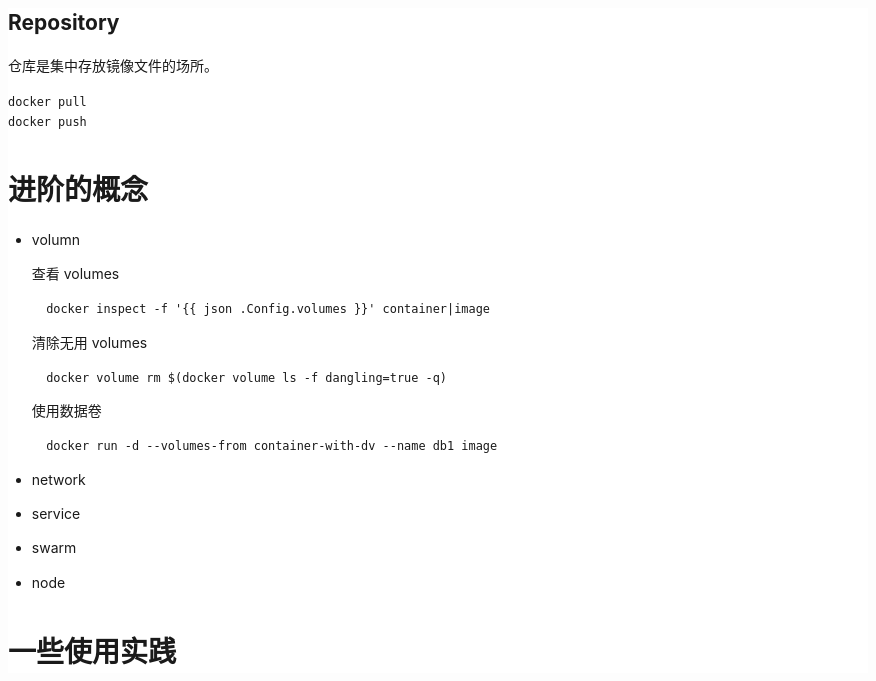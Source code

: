 

## Repository

仓库是集中存放镜像文件的场所。

    docker pull
    docker push




# 进阶的概念

* volumn

    查看 volumes
    
        docker inspect -f '{{ json .Config.volumes }}' container|image

    清除无用 volumes

        docker volume rm $(docker volume ls -f dangling=true -q)

    使用数据卷
    
        docker run -d --volumes-from container-with-dv --name db1 image


* network
* service
* swarm
* node




# 一些使用实践

